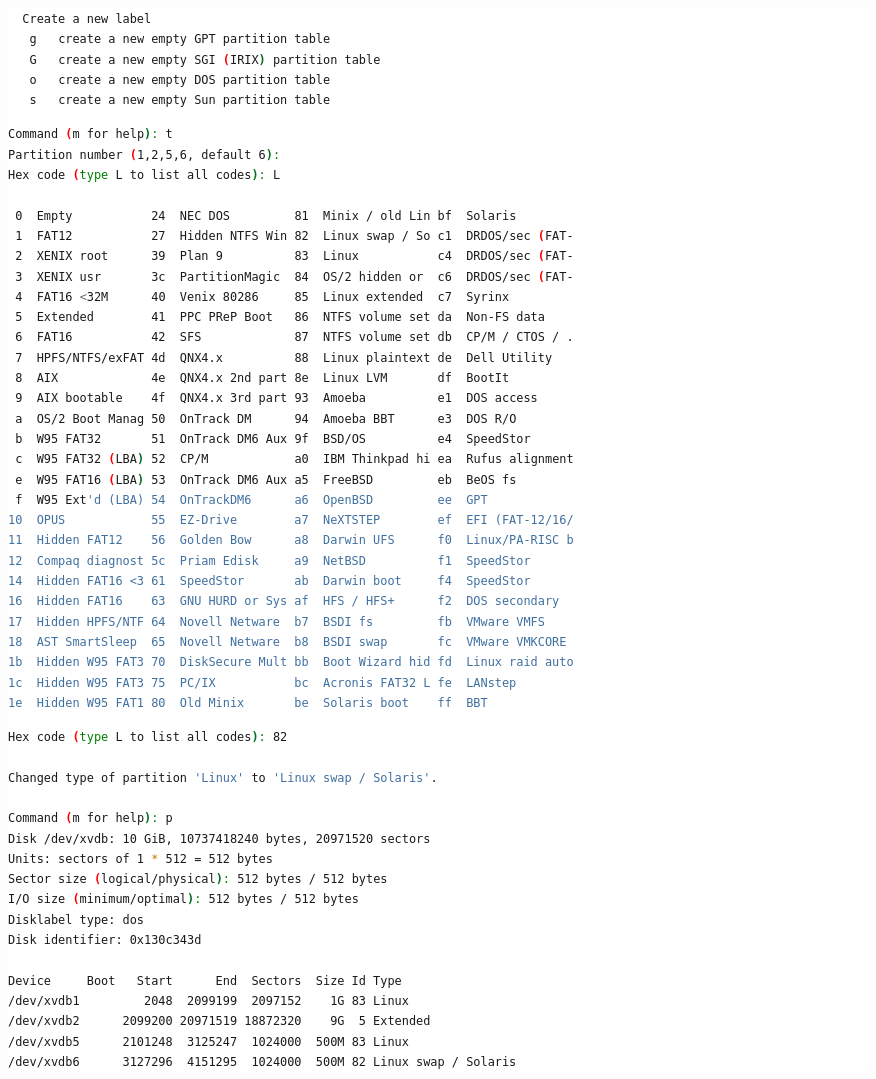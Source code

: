 ```bash
  Create a new label
   g   create a new empty GPT partition table
   G   create a new empty SGI (IRIX) partition table
   o   create a new empty DOS partition table
   s   create a new empty Sun partition table
```
```bash
Command (m for help): t
Partition number (1,2,5,6, default 6):
Hex code (type L to list all codes): L

 0  Empty           24  NEC DOS         81  Minix / old Lin bf  Solaris
 1  FAT12           27  Hidden NTFS Win 82  Linux swap / So c1  DRDOS/sec (FAT-
 2  XENIX root      39  Plan 9          83  Linux           c4  DRDOS/sec (FAT-
 3  XENIX usr       3c  PartitionMagic  84  OS/2 hidden or  c6  DRDOS/sec (FAT-
 4  FAT16 <32M      40  Venix 80286     85  Linux extended  c7  Syrinx
 5  Extended        41  PPC PReP Boot   86  NTFS volume set da  Non-FS data
 6  FAT16           42  SFS             87  NTFS volume set db  CP/M / CTOS / .
 7  HPFS/NTFS/exFAT 4d  QNX4.x          88  Linux plaintext de  Dell Utility
 8  AIX             4e  QNX4.x 2nd part 8e  Linux LVM       df  BootIt
 9  AIX bootable    4f  QNX4.x 3rd part 93  Amoeba          e1  DOS access
 a  OS/2 Boot Manag 50  OnTrack DM      94  Amoeba BBT      e3  DOS R/O
 b  W95 FAT32       51  OnTrack DM6 Aux 9f  BSD/OS          e4  SpeedStor
 c  W95 FAT32 (LBA) 52  CP/M            a0  IBM Thinkpad hi ea  Rufus alignment
 e  W95 FAT16 (LBA) 53  OnTrack DM6 Aux a5  FreeBSD         eb  BeOS fs
 f  W95 Ext'd (LBA) 54  OnTrackDM6      a6  OpenBSD         ee  GPT
10  OPUS            55  EZ-Drive        a7  NeXTSTEP        ef  EFI (FAT-12/16/
11  Hidden FAT12    56  Golden Bow      a8  Darwin UFS      f0  Linux/PA-RISC b
12  Compaq diagnost 5c  Priam Edisk     a9  NetBSD          f1  SpeedStor
14  Hidden FAT16 <3 61  SpeedStor       ab  Darwin boot     f4  SpeedStor
16  Hidden FAT16    63  GNU HURD or Sys af  HFS / HFS+      f2  DOS secondary
17  Hidden HPFS/NTF 64  Novell Netware  b7  BSDI fs         fb  VMware VMFS
18  AST SmartSleep  65  Novell Netware  b8  BSDI swap       fc  VMware VMKCORE
1b  Hidden W95 FAT3 70  DiskSecure Mult bb  Boot Wizard hid fd  Linux raid auto
1c  Hidden W95 FAT3 75  PC/IX           bc  Acronis FAT32 L fe  LANstep
1e  Hidden W95 FAT1 80  Old Minix       be  Solaris boot    ff  BBT
```
```bash
Hex code (type L to list all codes): 82

Changed type of partition 'Linux' to 'Linux swap / Solaris'.

Command (m for help): p
Disk /dev/xvdb: 10 GiB, 10737418240 bytes, 20971520 sectors
Units: sectors of 1 * 512 = 512 bytes
Sector size (logical/physical): 512 bytes / 512 bytes
I/O size (minimum/optimal): 512 bytes / 512 bytes
Disklabel type: dos
Disk identifier: 0x130c343d

Device     Boot   Start      End  Sectors  Size Id Type
/dev/xvdb1         2048  2099199  2097152    1G 83 Linux
/dev/xvdb2      2099200 20971519 18872320    9G  5 Extended
/dev/xvdb5      2101248  3125247  1024000  500M 83 Linux
/dev/xvdb6      3127296  4151295  1024000  500M 82 Linux swap / Solaris
```
